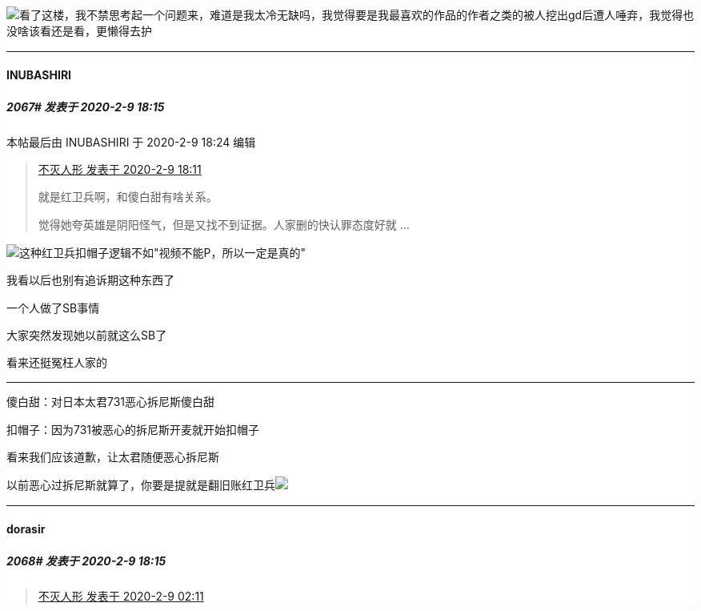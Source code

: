 
<img src="https://static.saraba1st.com/image/smiley/face2017/018.png" referrerpolicy="no-referrer">看了这楼，我不禁思考起一个问题来，难道是我太冷无缺吗，我觉得要是我最喜欢的作品的作者之类的被人挖出gd后遭人唾弃，我觉得也没啥该看还是看，更懒得去护







-----

####  INUBASHIRI  
##### 2067#       发表于 2020-2-9 18:15



 本帖最后由 INUBASHIRI 于 2020-2-9 18:24 编辑 
<blockquote><a href="httphttps://bbs.saraba1st.com/2b/forum.php?mod=redirect&amp;goto=findpost&amp;pid=46371213&amp;ptid=1911999" target="_blank">不灭人形 发表于 2020-2-9 18:11</a>

就是红卫兵啊，和傻白甜有啥关系。


觉得她夸英雄是阴阳怪气，但是又找不到证据。人家删的快认罪态度好就 ...</blockquote>
<img src="https://static.saraba1st.com/image/smiley/face2017/048.png" referrerpolicy="no-referrer">这种红卫兵扣帽子逻辑不如"视频不能P，所以一定是真的"


我看以后也别有追诉期这种东西了


一个人做了SB事情


大家突然发现她以前就这么SB了


看来还挺冤枉人家的

----------

傻白甜：对日本太君731恶心拆尼斯傻白甜

扣帽子：因为731被恶心的拆尼斯开麦就开始扣帽子


看来我们应该道歉，让太君随便恶心拆尼斯


以前恶心过拆尼斯就算了，你要是提就是翻旧账红卫兵<img src="https://static.saraba1st.com/image/smiley/face2017/057.png" referrerpolicy="no-referrer">







-----

####  dorasir  
##### 2068#       发表于 2020-2-9 18:15



<blockquote><a href="httphttps://bbs.saraba1st.com/2b/forum.php?mod=redirect&amp;goto=findpost&amp;pid=46371213&amp;ptid=1911999" target="_blank">不灭人形 发表于 2020-2-9 02:11</a>
